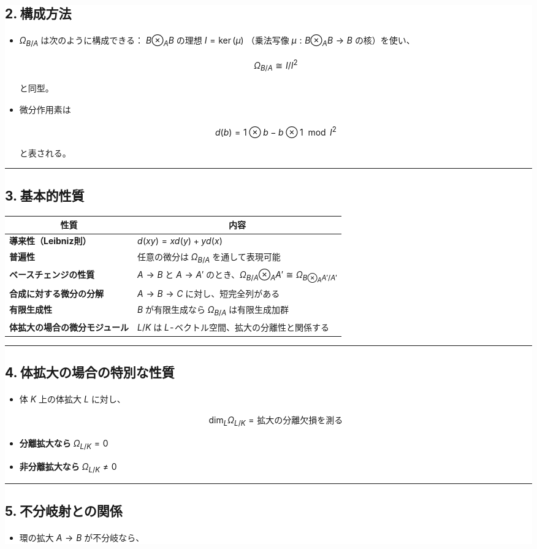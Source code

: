 ## 2. 構成方法

* $\Omega_{B/A}$ は次のように構成できる：
  $B \otimes_A B$ の理想 $I = \ker(\mu)$ （乗法写像 $\mu: B \otimes_A B \to B$ の核）を使い、

  $$
  \Omega_{B/A} \cong I / I^2
  $$

  と同型。
* 微分作用素は

  $$
  d(b) = 1 \otimes b - b \otimes 1 \mod I^2
  $$

  と表される。

---

## 3. 基本的性質

| 性質                 | 内容                                                                                        |
| ------------------ | ----------------------------------------------------------------------------------------- |
| **導来性（Leibniz則）**  | $d(xy) = x d(y) + y d(x)$                                                                 |
| **普遍性**            | 任意の微分は $\Omega_{B/A}$ を通して表現可能                                                            |
| **ベースチェンジの性質**     | $A \to B$ と $A \to A'$ のとき、$\Omega_{B/A} \otimes_A A' \cong \Omega_{B \otimes_A A' / A'}$ |
| **合成に対する微分の分解**    | $A \to B \to C$ に対し、短完全列がある                                                               |
| **有限生成性**          | $B$ が有限生成なら $\Omega_{B/A}$ は有限生成加群                                                        |
| **体拡大の場合の微分モジュール** | $L/K$ は $L$-ベクトル空間、拡大の分離性と関係する                                                            |

---

## 4. 体拡大の場合の特別な性質

* 体 $K$ 上の体拡大 $L$ に対し、

  $$
  \dim_L \Omega_{L/K} = \text{拡大の分離欠損を測る}
  $$
* **分離拡大なら** $\Omega_{L/K} = 0$
* **非分離拡大なら** $\Omega_{L/K} \neq 0$

---

## 5. 不分岐射との関係

* 環の拡大 $A \to B$ が不分岐なら、
